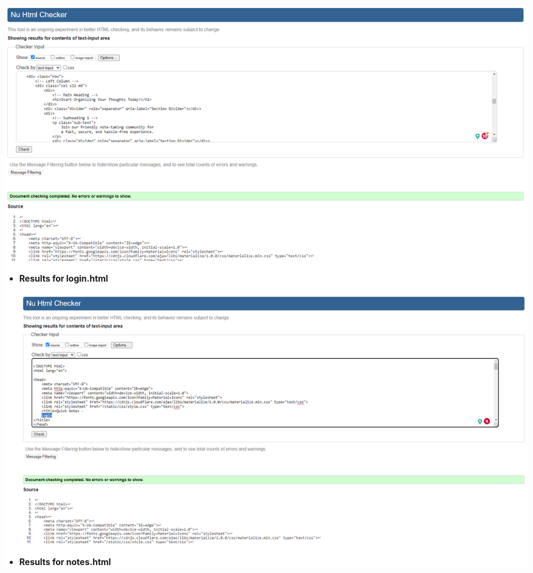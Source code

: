  ![HTML Results home.html](docs/validation-results/html_valid_home.jpg)

* __Results for login.html__

  ![HTML Results login.html](docs/validation-results/html_valid_login.jpg)

* __Results for notes.html__
